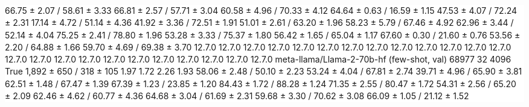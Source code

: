    <td class="no ner">66.75 ± 2.07 / 58.61 ± 3.33</td> 
   <td class="no ner">66.81 ± 2.57 / 57.71 ± 3.04</td> 
   <td class="no sent">60.58 ± 4.96 / 70.33 ± 4.12</td> 
   <td class="no summ">64.64 ± 0.63 / 16.59 ± 1.15</td> 
   <td class="no la">47.53 ± 4.07 / 72.24 ± 2.31</td> 
   <td class="no la">17.14 ± 4.72 / 51.14 ± 4.36</td> 
   <td class="no rc">41.92 ± 3.36 / 72.51 ± 1.91</td> 
   <td class="no know">51.01 ± 2.61 / 63.20 ± 1.96</td> 
   <td class="no reason">58.23 ± 5.79 / 67.46 ± 4.92</td> 
   <td class="sv ner">62.96 ± 3.44 / 52.14 ± 4.04</td> 
   <td class="sv sent">75.25 ± 2.41 / 78.80 ± 1.96</td> 
   <td class="sv la">53.28 ± 3.33 / 75.37 ± 1.80</td> 
   <td class="sv rc">56.42 ± 1.65 / 65.04 ± 1.17</td> 
   <td class="sv summ">67.60 ± 0.30 / 21.60 ± 0.76</td> 
   <td class="sv know">53.56 ± 2.20 / 64.88 ± 1.66</td> 
   <td class="sv reason">59.70 ± 4.69 / 69.38 ± 3.70</td> 
   <td>12.7.0</td> 
   <td>12.7.0</td> 
   <td>12.7.0</td> 
   <td>12.7.0</td> 
   <td>12.7.0</td> 
   <td>12.7.0</td> 
   <td>12.7.0</td> 
   <td>12.7.0</td> 
   <td>12.7.0</td> 
   <td>12.7.0</td> 
   <td>12.7.0</td> 
   <td>12.7.0</td> 
   <td>12.7.0</td> 
   <td>12.7.0</td> 
   <td>12.7.0</td> 
   <td>12.7.0</td> 
   <td>12.7.0</td> 
   <td>12.7.0</td> 
   <td>12.7.0</td> 
   <td>12.7.0</td> 
   <td>12.7.0</td> 
   <td>12.7.0</td> 
   <td>12.7.0</td> 
   <td>12.7.0</td> 
   </tr>
  <tr class="not-merged-model">
   <td>meta-llama/Llama-2-70b-hf (few-shot, val)</td> 
   <td class="num_model_parameters">68977</td> 
   <td class="vocabulary_size">32</td> 
   <td class="max_sequence_length">4096</td> 
   <td class="commercially_licensed">True</td> 
   <td class="speed">1,892 ± 650 / 318 ± 105</td> 
   <td class="rank">1.97</td> 
   <td class="da-rank">1.72</td> 
   <td class="no-rank">2.26</td> 
   <td class="sv-rank">1.93</td> 
   <td class="da ner">58.06 ± 2.48 / 50.10 ± 2.23</td> 
   <td class="da sent">53.24 ± 4.04 / 67.81 ± 2.74</td> 
   <td class="da la">39.71 ± 4.96 / 65.90 ± 3.81</td> 
   <td class="da rc">62.51 ± 1.48 / 67.47 ± 1.39</td> 
   <td class="da summ">67.39 ± 1.23 / 23.85 ± 1.20</td> 
   <td class="da know">84.43 ± 1.72 / 88.28 ± 1.24</td> 
   <td class="da know">71.35 ± 2.55 / 80.47 ± 1.72</td> 
   <td class="da reason">54.31 ± 2.56 / 65.20 ± 2.09</td> 
   <td class="no ner">62.46 ± 4.62 / 60.77 ± 4.36</td> 
   <td class="no ner">64.68 ± 3.04 / 61.69 ± 2.31</td> 
   <td class="no sent">59.68 ± 3.30 / 70.62 ± 3.08</td> 
   <td class="no summ">66.09 ± 1.05 / 21.12 ± 1.52</td> 